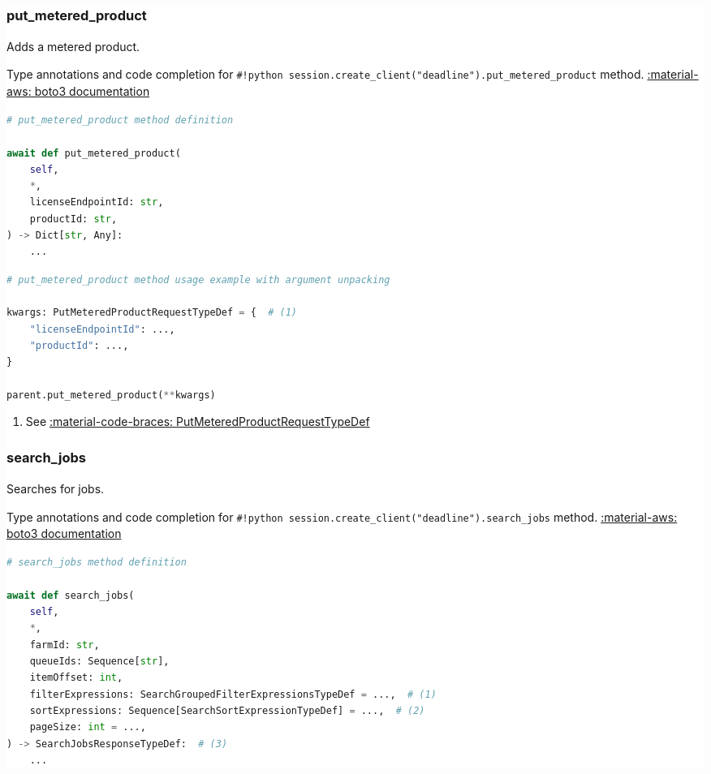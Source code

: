 ### put\_metered\_product

Adds a metered product.

Type annotations and code completion for `#!python session.create_client("deadline").put_metered_product` method.
[:material-aws: boto3 documentation](https://boto3.amazonaws.com/v1/documentation/api/latest/reference/services/deadline/client/put_metered_product.html)

```python
# put_metered_product method definition

await def put_metered_product(
    self,
    *,
    licenseEndpointId: str,
    productId: str,
) -> Dict[str, Any]:
    ...
```



```python
# put_metered_product method usage example with argument unpacking

kwargs: PutMeteredProductRequestTypeDef = {  # (1)
    "licenseEndpointId": ...,
    "productId": ...,
}

parent.put_metered_product(**kwargs)
```

1. See [:material-code-braces: PutMeteredProductRequestTypeDef](./type_defs.md#putmeteredproductrequesttypedef) 

### search\_jobs

Searches for jobs.

Type annotations and code completion for `#!python session.create_client("deadline").search_jobs` method.
[:material-aws: boto3 documentation](https://boto3.amazonaws.com/v1/documentation/api/latest/reference/services/deadline/client/search_jobs.html)

```python
# search_jobs method definition

await def search_jobs(
    self,
    *,
    farmId: str,
    queueIds: Sequence[str],
    itemOffset: int,
    filterExpressions: SearchGroupedFilterExpressionsTypeDef = ...,  # (1)
    sortExpressions: Sequence[SearchSortExpressionTypeDef] = ...,  # (2)
    pageSize: int = ...,
) -> SearchJobsResponseTypeDef:  # (3)
    ...
```

